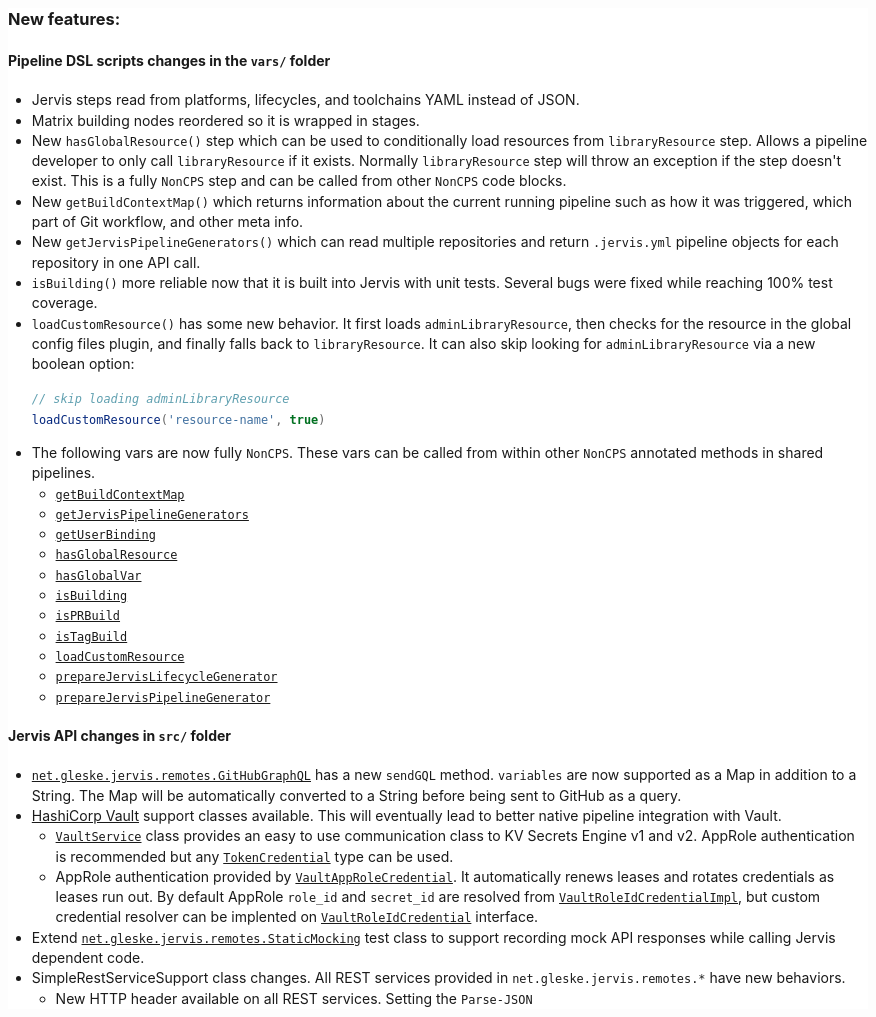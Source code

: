 ### New features:

#### Pipeline DSL scripts changes in the `vars/` folder

- Jervis steps read from platforms, lifecycles, and toolchains YAML instead of
  JSON.
- Matrix building nodes reordered so it is wrapped in stages.
- New `hasGlobalResource()` step which can be used to conditionally load
  resources from `libraryResource` step.  Allows a pipeline developer to only
  call `libraryResource` if it exists.  Normally `libraryResource` step will
  throw an exception if the step doesn't exist.  This is a fully `NonCPS` step
  and can be called from other `NonCPS` code blocks.
- New `getBuildContextMap()` which returns information about the current running
  pipeline such as how it was triggered, which part of Git workflow, and other
  meta info.
- New `getJervisPipelineGenerators()` which can read multiple repositories and
  return `.jervis.yml` pipeline objects for each repository in one API call.
- `isBuilding()` more reliable now that it is built into Jervis with unit tests.
  Several bugs were fixed while reaching 100% test coverage.
- `loadCustomResource()` has some new behavior.  It first loads
  `adminLibraryResource`, then checks for the resource in the global config
  files plugin, and finally falls back to `libraryResource`.  It can also skip
  looking for `adminLibraryResource` via a new boolean option:
  ```groovy
  // skip loading adminLibraryResource
  loadCustomResource('resource-name', true)
  ```
- The following vars are now fully `NonCPS`.  These vars can be called from
  within other `NonCPS` annotated methods in shared pipelines.
  - [`getBuildContextMap`](vars/getBuildContextMap.groovy)
  - [`getJervisPipelineGenerators`](vars/getJervisPipelineGenerators.groovy)
  - [`getUserBinding`](vars/getUserBinding.groovy)
  - [`hasGlobalResource`](vars/hasGlobalResource.groovy)
  - [`hasGlobalVar`](vars/hasGlobalVar.groovy)
  - [`isBuilding`](vars/isBuilding.groovy)
  - [`isPRBuild`](vars/isPRBuild.groovy)
  - [`isTagBuild`](vars/isTagBuild.groovy)
  - [`loadCustomResource`][loadCustomResource]
  - [`prepareJervisLifecycleGenerator`](vars/prepareJervisLifecycleGenerator.groovy)
  - [`prepareJervisPipelineGenerator`](vars/prepareJervisPipelineGenerator.groovy)

#### Jervis API changes in `src/` folder

- [`net.gleske.jervis.remotes.GitHubGraphQL`][GitHubGraphQL] has a new `sendGQL`
  method.  `variables` are now supported as a Map in addition to a String.  The
  Map will be automatically converted to a String before being sent to GitHub as
  a query.
- [HashiCorp Vault][vault.io] support classes available.  This will eventually
  lead to better native pipeline integration with Vault.
  - [`VaultService`][VaultService] class provides an easy to use communication
    class to KV Secrets Engine v1 and v2.  AppRole authentication is recommended
    but any [`TokenCredential`][TokenCredential] type can be used.
  - AppRole authentication provided by
    [`VaultAppRoleCredential`][VaultAppRoleCredential].  It automatically renews
    leases and rotates credentials as leases run out.  By default AppRole
    `role_id` and `secret_id` are resolved from
    [`VaultRoleIdCredentialImpl`][VaultRoleIdCredentialImpl], but custom
    credential resolver can be implented on
    [`VaultRoleIdCredential`][VaultRoleIdCredential] interface.
- Extend [`net.gleske.jervis.remotes.StaticMocking`][StaticMocking] test class
  to support recording mock API responses while calling Jervis dependent code.
- SimpleRestServiceSupport class changes.  All REST services provided in
  `net.gleske.jervis.remotes.*` have new behaviors.
  - New HTTP header available on all REST services.  Setting the `Parse-JSON`

[migrate-yaml-platforms]: https://github.com/samrocketman/jervis/issues/142#issuecomment-1605691587
[CipherMap]: src/main/groovy/net/gleske/jervis/tools/CipherMap.groovy
[loadCustomResource]: vars/loadCustomResource.groovy
[EphemeralTokenCache]: src/main/groovy/net/gleske/jervis/remotes/creds/EphemeralTokenCache.groovy
[GitHubAppCredential]: src/main/groovy/net/gleske/jervis/remotes/creds/GitHubAppCredential.groovy
[GitHubAppRsaCredentialImpl]: src/main/groovy/net/gleske/jervis/remotes/creds/GitHubAppRsaCredentialImpl.groovy
[GitHub]: src/main/groovy/net/gleske/jervis/remotes/GitHub.groovy
[StaticMocking]: src/test/groovy/net/gleske/jervis/remotes/StaticMocking.groovy
[TokenCredential]: src/main/groovy/net/gleske/jervis/remotes/interfaces/TokenCredential.groovy
[VaultAppRoleCredential]: src/main/groovy/net/gleske/jervis/remotes/creds/VaultAppRoleCredential.groovy
[VaultRoleIdCredentialImpl]: src/main/groovy/net/gleske/jervis/remotes/creds/VaultRoleIdCredentialImpl.groovy
[VaultRoleIdCredential]: src/main/groovy/net/gleske/jervis/remotes/interfaces/VaultRoleIdCredential.groovy
[VaultService]: src/main/groovy/net/gleske/jervis/remotes/VaultService.groovy
[vault.io]: https://www.vaultproject.io/
[vscode-devc]: https://code.visualstudio.com/docs/devcontainers/containers
[isBuilding-list]: https://github.com/samrocketman/jervis/wiki/Pipeline-support#isBuilding-step
[jenkins-blog-matrix]: https://jenkins.io/blog/2019/12/02/matrix-building-with-scripted-pipeline/
[plugin-sf-bpr]: https://plugins.jenkins.io/scm-filter-branch-pr
[plugin-sf-jervis]: https://plugins.jenkins.io/scm-filter-jervis
[regenerate-jobs-script]: https://github.com/samrocketman/jenkins-script-console-scripts/blob/main/generate-all-jervis-jobs.groovy
[safeconst-java]: https://www.javadoc.io/doc/org.yaml/snakeyaml/1.19/org/yaml/snakeyaml/constructor/SafeConstructor.html
[safeconst]: https://bitbucket.org/asomov/snakeyaml/wiki/Documentation
[GitHubGraphQLTest.groovy]: src/test/groovy/net/gleske/jervis/remotes/GitHubGraphQLTest.groovy
[GitHubGraphQL]: src/main/groovy/net/gleske/jervis/remotes/GitHubGraphQL.groovy
[code-cleanup-1]: https://github.com/samrocketman/jervis/commit/0e29edd5b1cadae11a02a1d680296ebfda52ad0e
[cfp]: https://plugins.jenkins.io/config-file-provider
[mpwd]: https://plugins.jenkins.io/pipeline-multibranch-defaults
[#100]: https://github.com/samrocketman/jervis/issues/100
[#61]: https://github.com/samrocketman/jervis/issues/61
[#64]: https://github.com/samrocketman/jervis/issues/64
[#68]: https://github.com/samrocketman/jervis/issues/68
[#70]: https://github.com/samrocketman/jervis/issues/70
[#77]: https://github.com/samrocketman/jervis/issues/77
[#78]: https://github.com/samrocketman/jervis/issues/78
[#80]: https://github.com/samrocketman/jervis/issues/80
[#82]: https://github.com/samrocketman/jervis/issues/82
[#84]: https://github.com/samrocketman/jervis/issues/84
[#85]: https://github.com/samrocketman/jervis/issues/85
[#87]: https://github.com/samrocketman/jervis/issues/87
[#88]: https://github.com/samrocketman/jervis/issues/88
[#90]: https://github.com/samrocketman/jervis/issues/90
[#97]: https://github.com/samrocketman/jervis/issues/97
[#98]: https://github.com/samrocketman/jervis/issues/98
[bca-plugin]: https://wiki.jenkins.io/display/JENKINS/Bouncy+Castle+API+Plugin
[ccs-plugin]: https://wiki.jenkins-ci.org/display/JENKINS/Collapsing+Console+Sections+Plugin
[config-tests]: src/test/groovy/jervisConfigsTest.groovy
[gla-plugin]: https://wiki.jenkins.io/display/JENKINS/Groovy+Label+Assignment+plugin
[mig-01-ex]: https://github.com/samrocketman/jervis/commit/1d7ff1417c642d959f467c11eca7b16cb3e3ef3c
[wiki-stronger-rsa]: https://github.com/samrocketman/jervis/wiki/Secure-secrets-in-repositories#enforcing-stronger-rsa-keys
[wiki-toolchains-spec]: https://github.com/samrocketman/jervis/wiki/Specification-for-toolchains-file
[fs-migrate-1]: https://github.com/samrocketman/jenkins-script-console-scripts/blob/main/disable-freestyle-jobs.groovy
[fs-migrate-2]: https://github.com/samrocketman/jenkins-script-console-scripts/blob/main/delete-freestyle-jobs.groovy